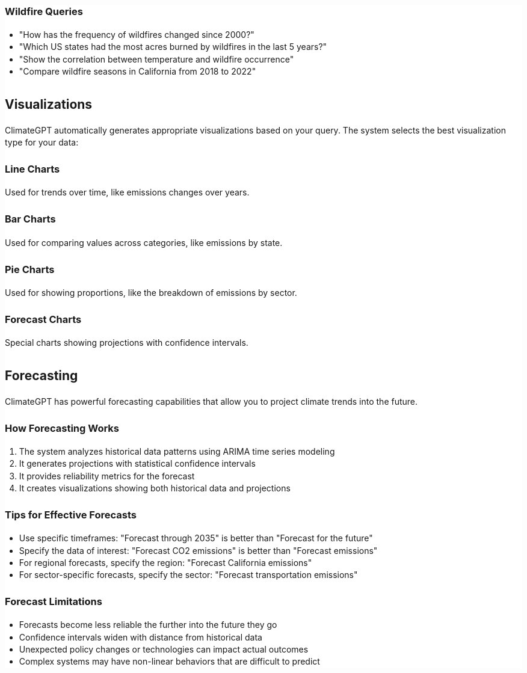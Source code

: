 ### Wildfire Queries

- "How has the frequency of wildfires changed since 2000?"
- "Which US states had the most acres burned by wildfires in the last 5 years?"
- "Show the correlation between temperature and wildfire occurrence"
- "Compare wildfire seasons in California from 2018 to 2022"

## Visualizations

ClimateGPT automatically generates appropriate visualizations based on your query. The system selects the best visualization type for your data:

### Line Charts

Used for trends over time, like emissions changes over years.


### Bar Charts

Used for comparing values across categories, like emissions by state.


### Pie Charts

Used for showing proportions, like the breakdown of emissions by sector.


### Forecast Charts

Special charts showing projections with confidence intervals.


## Forecasting

ClimateGPT has powerful forecasting capabilities that allow you to project climate trends into the future.

### How Forecasting Works

1. The system analyzes historical data patterns using ARIMA time series modeling
2. It generates projections with statistical confidence intervals
3. It provides reliability metrics for the forecast
4. It creates visualizations showing both historical data and projections

### Tips for Effective Forecasts

- Use specific timeframes: "Forecast through 2035" is better than "Forecast for the future"
- Specify the data of interest: "Forecast CO2 emissions" is better than "Forecast emissions"
- For regional forecasts, specify the region: "Forecast California emissions" 
- For sector-specific forecasts, specify the sector: "Forecast transportation emissions"

### Forecast Limitations

- Forecasts become less reliable the further into the future they go
- Confidence intervals widen with distance from historical data
- Unexpected policy changes or technologies can impact actual outcomes
- Complex systems may have non-linear behaviors that are difficult to predict
